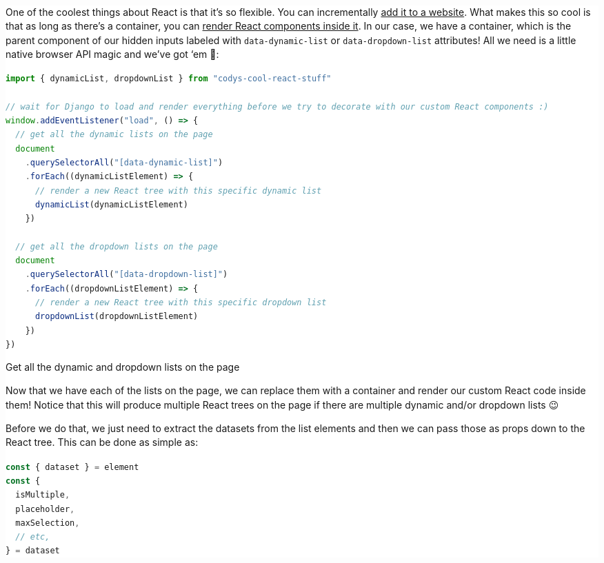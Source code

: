 One of the coolest things about React is that it’s so flexible. You can
incrementally
[add it to a website](https://reactjs.org/docs/add-react-to-a-website.html).
What makes this so cool is that as long as there’s a container, you can
[render React components inside it](https://reactjs.org/docs/rendering-elements.html#rendering-an-element-into-the-dom).
In our case, we have a container, which is the parent component of our hidden
inputs labeled with `data-dynamic-list` or `data-dropdown-list` attributes! All
we need is a little native browser API magic and we’ve got ‘em 🎯:

```js
import { dynamicList, dropdownList } from "codys-cool-react-stuff"

// wait for Django to load and render everything before we try to decorate with our custom React components :)
window.addEventListener("load", () => {
  // get all the dynamic lists on the page
  document
    .querySelectorAll("[data-dynamic-list]")
    .forEach((dynamicListElement) => {
      // render a new React tree with this specific dynamic list
      dynamicList(dynamicListElement)
    })

  // get all the dropdown lists on the page
  document
    .querySelectorAll("[data-dropdown-list]")
    .forEach((dropdownListElement) => {
      // render a new React tree with this specific dropdown list
      dropdownList(dropdownListElement)
    })
})
```

<figcaption>Get all the dynamic and dropdown lists on the page</figcaption>

Now that we have each of the lists on the page, we can replace them with a
container and render our custom React code inside them! Notice that this will
produce multiple React trees on the page if there are multiple dynamic and/or
dropdown lists 😉

Before we do that, we just need to extract the datasets from the list elements
and then we can pass those as props down to the React tree. This can be done as
simple as:

```js
const { dataset } = element
const {
  isMultiple,
  placeholder,
  maxSelection,
  // etc,
} = dataset
```
